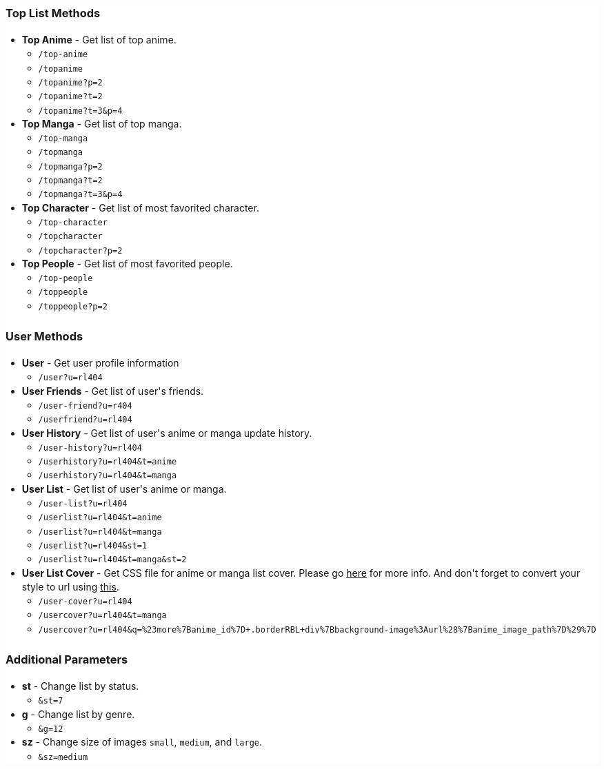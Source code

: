 ### Top List Methods
- **Top Anime** - Get list of top anime.
  - `/top-anime`
  - `/topanime`
  - `/topanime?p=2`
  - `/topanime?t=2`
  - `/topanime?t=3&p=4`
- **Top Manga** - Get list of top manga.
  - `/top-manga`
  - `/topmanga`
  - `/topmanga?p=2`
  - `/topmanga?t=2`
  - `/topmanga?t=3&p=4`
- **Top Character** - Get list of most favorited character.
  - `/top-character`
  - `/topcharacter`
  - `/topcharacter?p=2`
- **Top People** - Get list of most favorited people.
  - `/top-people`
  - `/toppeople`
  - `/toppeople?p=2`

### User Methods
- **User** - Get user profile information
  - `/user?u=rl404`
- **User Friends** - Get list of user's friends.
  - `/user-friend?u=r404`
  - `/userfriend?u=rl404`
- **User History** - Get list of user's anime or manga update history.
  - `/user-history?u=rl404`
  - `/userhistory?u=rl404&t=anime`
  - `/userhistory?u=rl404&t=manga`
- **User List** - Get list of user's anime or manga.
  - `/user-list?u=rl404`
  - `/userlist?u=rl404&t=anime`
  - `/userlist?u=rl404&t=manga`
  - `/userlist?u=rl404&st=1`
  - `/userlist?u=rl404&t=manga&st=2`
- **User List Cover** - Get CSS file for anime or manga list cover. Please go [here](https://github.com/rl404/MAL-Scraper/wiki/getUserCover()) for more info. And don't forget to convert your style to url using [this](https://www.url-encode-decode.com/).
  - `/user-cover?u=rl404`
  - `/usercover?u=rl404&t=manga`
  - `/usercover?u=rl404&q=%23more%7Banime_id%7D+.borderRBL+div%7Bbackground-image%3Aurl%28%7Banime_image_path%7D%29%7D`

### Additional Parameters
- **st** - Change list by status.
  - `&st=7`
- **g** - Change list by genre.
  - `&g=12`
- **sz** - Change size of images `small`, `medium`, and `large`.
  - `&sz=medium`
